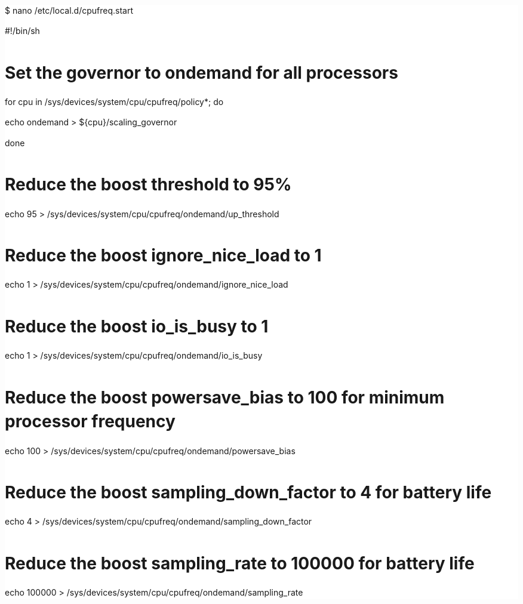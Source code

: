 
$ nano /etc/local.d/cpufreq.start



#!/bin/sh



# Set the governor to ondemand for all processors

for cpu in /sys/devices/system/cpu/cpufreq/policy*; do

  echo ondemand > ${cpu}/scaling_governor

done



# Reduce the boost threshold to 95%

echo 95 > /sys/devices/system/cpu/cpufreq/ondemand/up_threshold



# Reduce the boost ignore_nice_load to 1

echo 1 > /sys/devices/system/cpu/cpufreq/ondemand/ignore_nice_load



# Reduce the boost io_is_busy to 1

echo 1 > /sys/devices/system/cpu/cpufreq/ondemand/io_is_busy



# Reduce the boost powersave_bias to 100 for minimum processor frequency

echo 100 > /sys/devices/system/cpu/cpufreq/ondemand/powersave_bias



# Reduce the boost sampling_down_factor to 4 for battery life

echo 4 > /sys/devices/system/cpu/cpufreq/ondemand/sampling_down_factor



# Reduce the boost sampling_rate to 100000 for battery life

echo 100000 > /sys/devices/system/cpu/cpufreq/ondemand/sampling_rate

